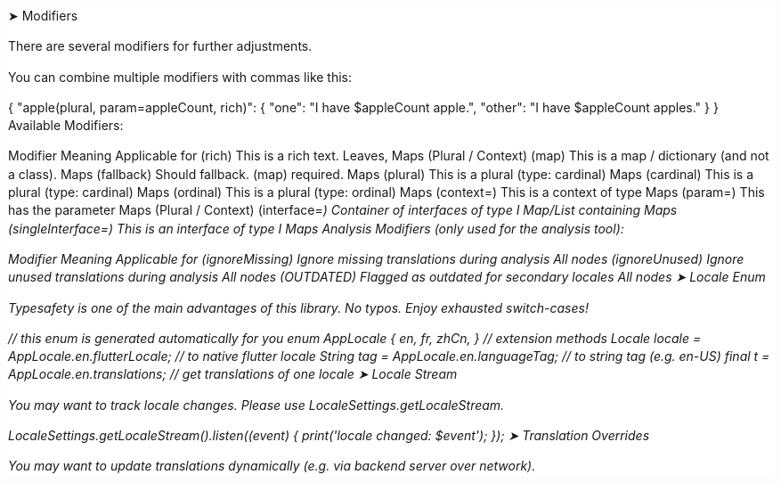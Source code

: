 ➤ Modifiers 

There are several modifiers for further adjustments.

You can combine multiple modifiers with commas like this:

{
  "apple(plural, param=appleCount, rich)": {
    "one": "I have $appleCount apple.",
    "other": "I have $appleCount apples."
  }
}
Available Modifiers:

Modifier	Meaning	Applicable for
(rich)	This is a rich text.	Leaves, Maps (Plural / Context)
(map)	This is a map / dictionary (and not a class).	Maps
(fallback)	Should fallback. (map) required.	Maps
(plural)	This is a plural (type: cardinal)	Maps
(cardinal)	This is a plural (type: cardinal)	Maps
(ordinal)	This is a plural (type: ordinal)	Maps
(context=<Context Type>)	This is a context of type <Context Type>	Maps
(param=<Param Name>)	This has the parameter <Param Name>	Maps (Plural / Context)
(interface=<I>)	Container of interfaces of type I	Map/List containing Maps
(singleInterface=<I>)	This is an interface of type I	Maps
Analysis Modifiers (only used for the analysis tool):

Modifier	Meaning	Applicable for
(ignoreMissing)	Ignore missing translations during analysis	All nodes
(ignoreUnused)	Ignore unused translations during analysis	All nodes
(OUTDATED)	Flagged as outdated for secondary locales	All nodes
➤ Locale Enum 

Typesafety is one of the main advantages of this library. No typos. Enjoy exhausted switch-cases!

// this enum is generated automatically for you
enum AppLocale {
  en,
  fr,
  zhCn,
}
// extension methods
Locale locale = AppLocale.en.flutterLocale; // to native flutter locale
String tag = AppLocale.en.languageTag; // to string tag (e.g. en-US)
final t = AppLocale.en.translations; // get translations of one locale
➤ Locale Stream 

You may want to track locale changes. Please use LocaleSettings.getLocaleStream.

LocaleSettings.getLocaleStream().listen((event) {
  print('locale changed: $event');
});
➤ Translation Overrides 

You may want to update translations dynamically (e.g. via backend server over network).
